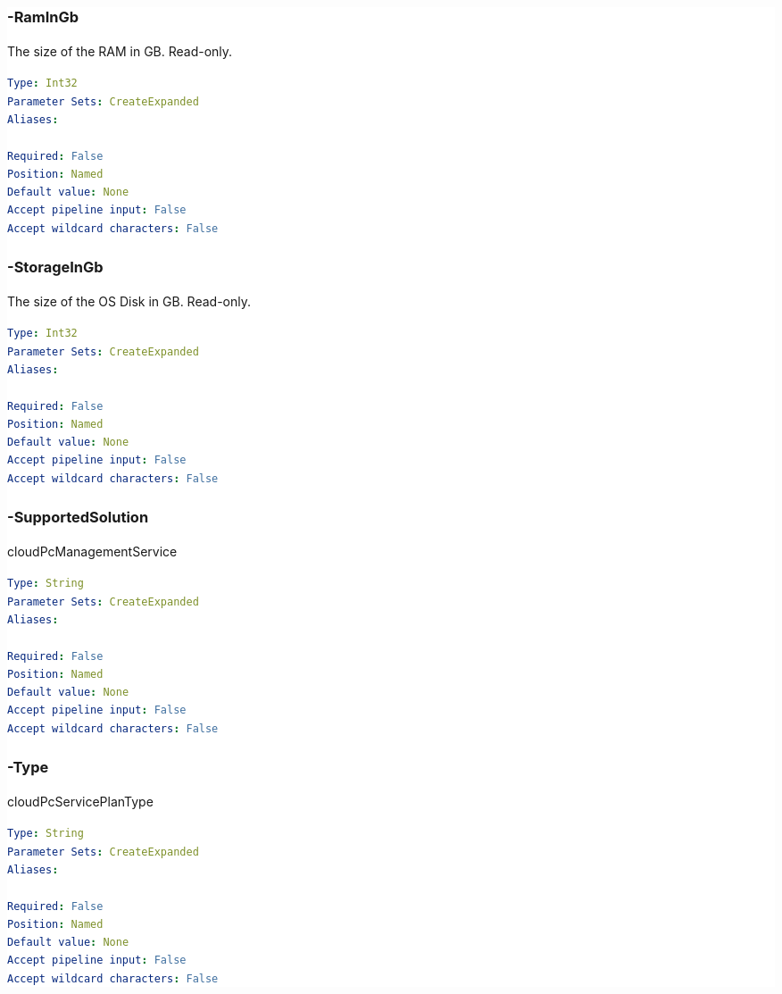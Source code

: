 ### -RamInGb
The size of the RAM in GB.
Read-only.

```yaml
Type: Int32
Parameter Sets: CreateExpanded
Aliases:

Required: False
Position: Named
Default value: None
Accept pipeline input: False
Accept wildcard characters: False
```

### -StorageInGb
The size of the OS Disk in GB.
Read-only.

```yaml
Type: Int32
Parameter Sets: CreateExpanded
Aliases:

Required: False
Position: Named
Default value: None
Accept pipeline input: False
Accept wildcard characters: False
```

### -SupportedSolution
cloudPcManagementService

```yaml
Type: String
Parameter Sets: CreateExpanded
Aliases:

Required: False
Position: Named
Default value: None
Accept pipeline input: False
Accept wildcard characters: False
```

### -Type
cloudPcServicePlanType

```yaml
Type: String
Parameter Sets: CreateExpanded
Aliases:

Required: False
Position: Named
Default value: None
Accept pipeline input: False
Accept wildcard characters: False
```
